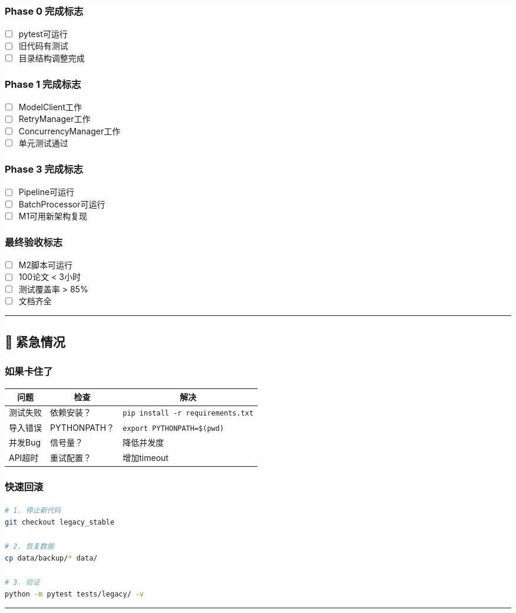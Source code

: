 ### Phase 0 完成标志
- [ ] pytest可运行
- [ ] 旧代码有测试
- [ ] 目录结构调整完成

### Phase 1 完成标志
- [ ] ModelClient工作
- [ ] RetryManager工作
- [ ] ConcurrencyManager工作
- [ ] 单元测试通过

### Phase 3 完成标志
- [ ] Pipeline可运行
- [ ] BatchProcessor可运行
- [ ] M1可用新架构复现

### 最终验收标志
- [ ] M2脚本可运行
- [ ] 100论文 < 3小时
- [ ] 测试覆盖率 > 85%
- [ ] 文档齐全

---

## 🚨 紧急情况

### 如果卡住了

| 问题 | 检查 | 解决 |
|------|------|------|
| 测试失败 | 依赖安装？ | `pip install -r requirements.txt` |
| 导入错误 | PYTHONPATH？ | `export PYTHONPATH=$(pwd)` |
| 并发Bug | 信号量？ | 降低并发度 |
| API超时 | 重试配置？ | 增加timeout |

### 快速回滚

```bash
# 1. 停止新代码
git checkout legacy_stable

# 2. 恢复数据
cp data/backup/* data/

# 3. 验证
python -m pytest tests/legacy/ -v
```

---